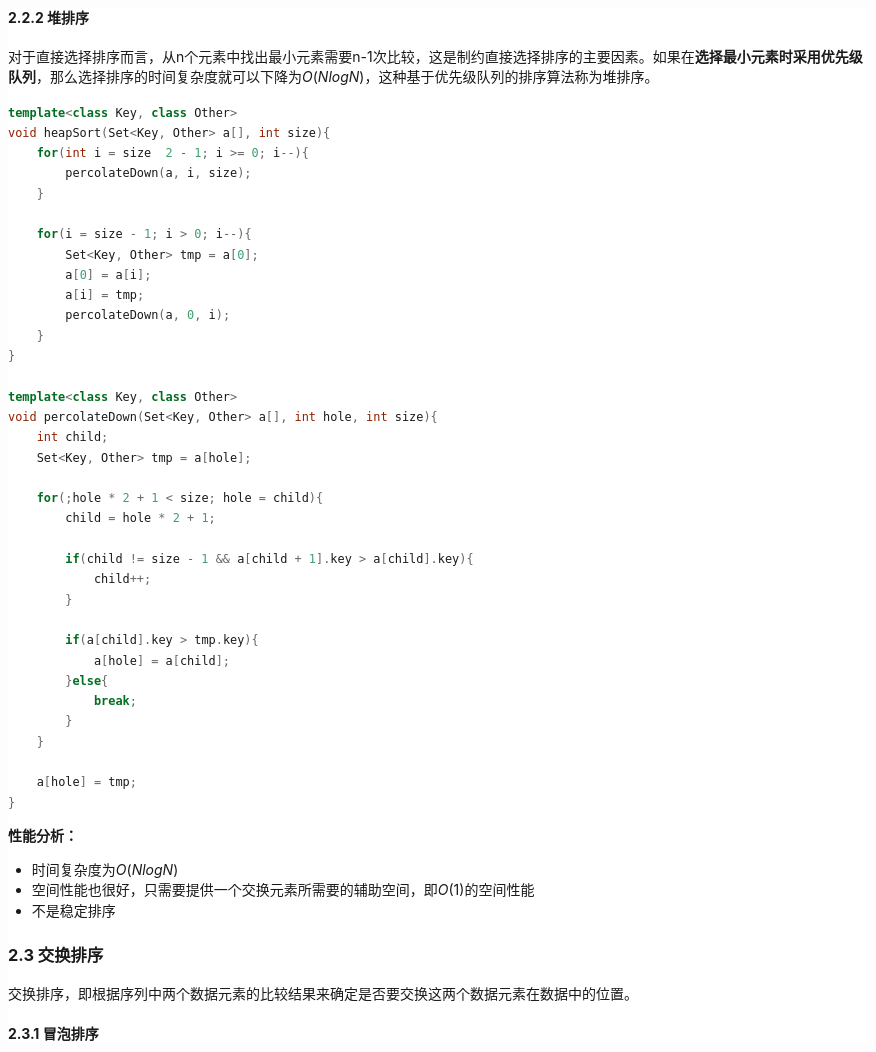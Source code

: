 #### 2.2.2 堆排序

对于直接选择排序而言，从n个元素中找出最小元素需要n-1次比较，这是制约直接选择排序的主要因素。如果在**选择最小元素时采用优先级队列**，那么选择排序的时间复杂度就可以下降为$O(NlogN)$，这种基于优先级队列的排序算法称为堆排序。

```cpp
template<class Key, class Other>
void heapSort(Set<Key, Other> a[], int size){
    for(int i = size  2 - 1; i >= 0; i--){
        percolateDown(a, i, size);
    }

    for(i = size - 1; i > 0; i--){
        Set<Key, Other> tmp = a[0];
        a[0] = a[i];
        a[i] = tmp;
        percolateDown(a, 0, i);
    }
}

template<class Key, class Other>
void percolateDown(Set<Key, Other> a[], int hole, int size){
    int child;
    Set<Key, Other> tmp = a[hole];

    for(;hole * 2 + 1 < size; hole = child){
        child = hole * 2 + 1;

        if(child != size - 1 && a[child + 1].key > a[child].key){
            child++;
        }

        if(a[child].key > tmp.key){
            a[hole] = a[child];
        }else{
            break;
        }
    }

    a[hole] = tmp;
}
```

**性能分析：**
- 时间复杂度为$O(NlogN)$
- 空间性能也很好，只需要提供一个交换元素所需要的辅助空间，即$O(1)$的空间性能
- 不是稳定排序

### 2.3 交换排序

交换排序，即根据序列中两个数据元素的比较结果来确定是否要交换这两个数据元素在数据中的位置。

#### 2.3.1 冒泡排序
